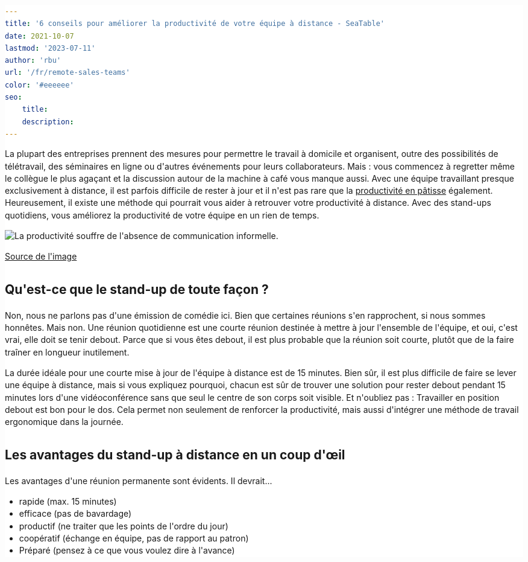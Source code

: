 ```yaml
---
title: '6 conseils pour améliorer la productivité de votre équipe à distance - SeaTable'
date: 2021-10-07
lastmod: '2023-07-11'
author: 'rbu'
url: '/fr/remote-sales-teams'
color: '#eeeeee'
seo:
    title:
    description:
---
```


La plupart des entreprises prennent des mesures pour permettre le travail à domicile et organisent, outre des possibilités de télétravail, des séminaires en ligne ou d'autres événements pour leurs collaborateurs. Mais : vous commencez à regretter même le collègue le plus agaçant et la discussion autour de la machine à café vous manque aussi. Avec une équipe travaillant presque exclusivement à distance, il est parfois difficile de rester à jour et il n'est pas rare que la [productivité en pâtisse](https://seatable.io/fr/homeoffice-tipps/) également. Heureusement, il existe une méthode qui pourrait vous aider à retrouver votre productivité à distance. Avec des stand-ups quotidiens, vous améliorez la productivité de votre équipe en un rien de temps.

![La productivité souffre de l'absence de communication informelle.](https://seatable.de/wp-content/uploads/2021/04/Bildschirmfoto-2021-04-21-um-14.59.01.png)

[Source de l'image](https://www.odgersberndtson.com/media/9459/sonderausgabe-managerbarometer-corona.pdf)

## Qu'est-ce que le stand-up de toute façon ?

Non, nous ne parlons pas d'une émission de comédie ici. Bien que certaines réunions s'en rapprochent, si nous sommes honnêtes. Mais non. Une réunion quotidienne est une courte réunion destinée à mettre à jour l'ensemble de l'équipe, et oui, c'est vrai, elle doit se tenir debout. Parce que si vous êtes debout, il est plus probable que la réunion soit courte, plutôt que de la faire traîner en longueur inutilement.

La durée idéale pour une courte mise à jour de l'équipe à distance est de 15 minutes. Bien sûr, il est plus difficile de faire se lever une équipe à distance, mais si vous expliquez pourquoi, chacun est sûr de trouver une solution pour rester debout pendant 15 minutes lors d'une vidéoconférence sans que seul le centre de son corps soit visible. Et n'oubliez pas : Travailler en position debout est bon pour le dos. Cela permet non seulement de renforcer la productivité, mais aussi d'intégrer une méthode de travail ergonomique dans la journée.

## Les avantages du stand-up à distance en un coup d'œil

Les avantages d'une réunion permanente sont évidents. Il devrait...

- rapide (max. 15 minutes)
- efficace (pas de bavardage)
- productif (ne traiter que les points de l'ordre du jour)
- coopératif (échange en équipe, pas de rapport au patron)
- Préparé (pensez à ce que vous voulez dire à l'avance)
